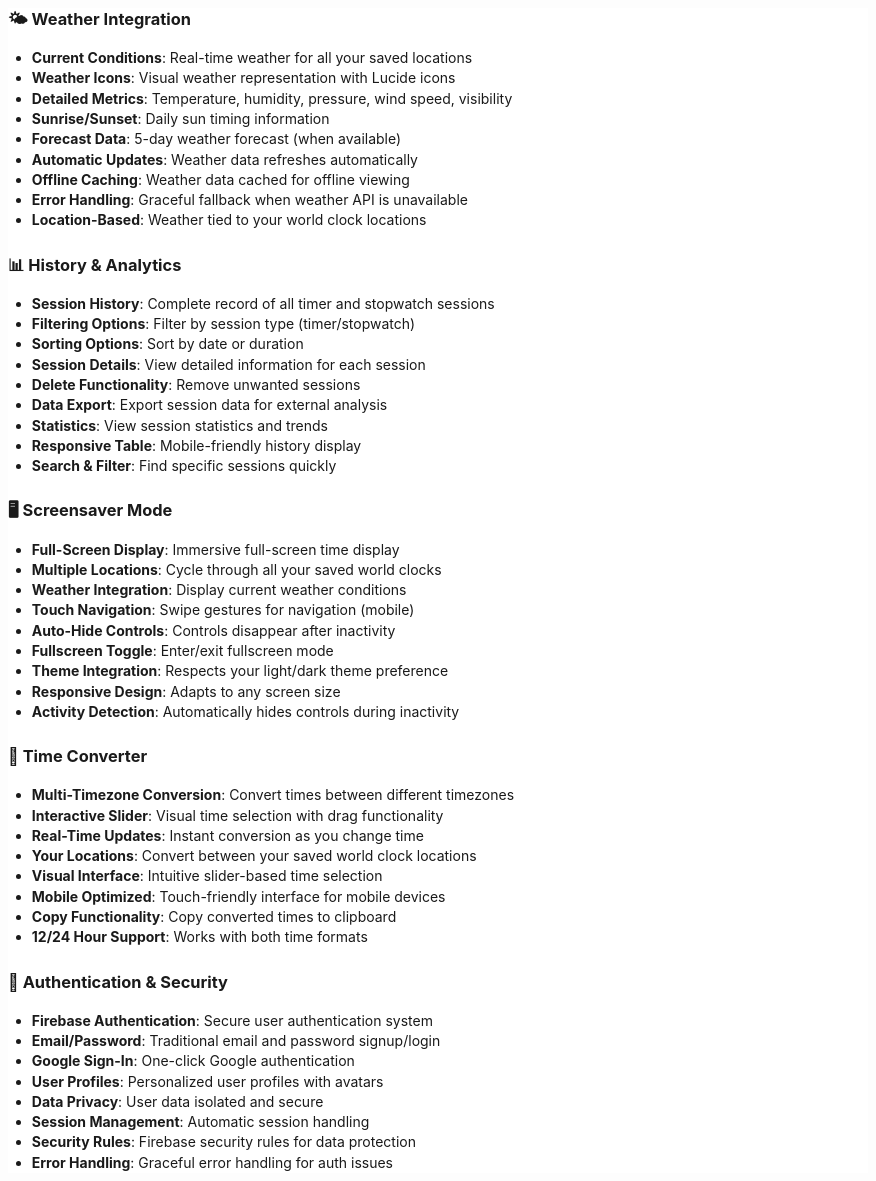 ### 🌤️ **Weather Integration**
- **Current Conditions**: Real-time weather for all your saved locations
- **Weather Icons**: Visual weather representation with Lucide icons
- **Detailed Metrics**: Temperature, humidity, pressure, wind speed, visibility
- **Sunrise/Sunset**: Daily sun timing information
- **Forecast Data**: 5-day weather forecast (when available)
- **Automatic Updates**: Weather data refreshes automatically
- **Offline Caching**: Weather data cached for offline viewing
- **Error Handling**: Graceful fallback when weather API is unavailable
- **Location-Based**: Weather tied to your world clock locations

### 📊 **History & Analytics**
- **Session History**: Complete record of all timer and stopwatch sessions
- **Filtering Options**: Filter by session type (timer/stopwatch)
- **Sorting Options**: Sort by date or duration
- **Session Details**: View detailed information for each session
- **Delete Functionality**: Remove unwanted sessions
- **Data Export**: Export session data for external analysis
- **Statistics**: View session statistics and trends
- **Responsive Table**: Mobile-friendly history display
- **Search & Filter**: Find specific sessions quickly

### 🖥️ **Screensaver Mode**
- **Full-Screen Display**: Immersive full-screen time display
- **Multiple Locations**: Cycle through all your saved world clocks
- **Weather Integration**: Display current weather conditions
- **Touch Navigation**: Swipe gestures for navigation (mobile)
- **Auto-Hide Controls**: Controls disappear after inactivity
- **Fullscreen Toggle**: Enter/exit fullscreen mode
- **Theme Integration**: Respects your light/dark theme preference
- **Responsive Design**: Adapts to any screen size
- **Activity Detection**: Automatically hides controls during inactivity

### 🔄 **Time Converter**
- **Multi-Timezone Conversion**: Convert times between different timezones
- **Interactive Slider**: Visual time selection with drag functionality
- **Real-Time Updates**: Instant conversion as you change time
- **Your Locations**: Convert between your saved world clock locations
- **Visual Interface**: Intuitive slider-based time selection
- **Mobile Optimized**: Touch-friendly interface for mobile devices
- **Copy Functionality**: Copy converted times to clipboard
- **12/24 Hour Support**: Works with both time formats

### 🔐 **Authentication & Security**
- **Firebase Authentication**: Secure user authentication system
- **Email/Password**: Traditional email and password signup/login
- **Google Sign-In**: One-click Google authentication
- **User Profiles**: Personalized user profiles with avatars
- **Data Privacy**: User data isolated and secure
- **Session Management**: Automatic session handling
- **Security Rules**: Firebase security rules for data protection
- **Error Handling**: Graceful error handling for auth issues
